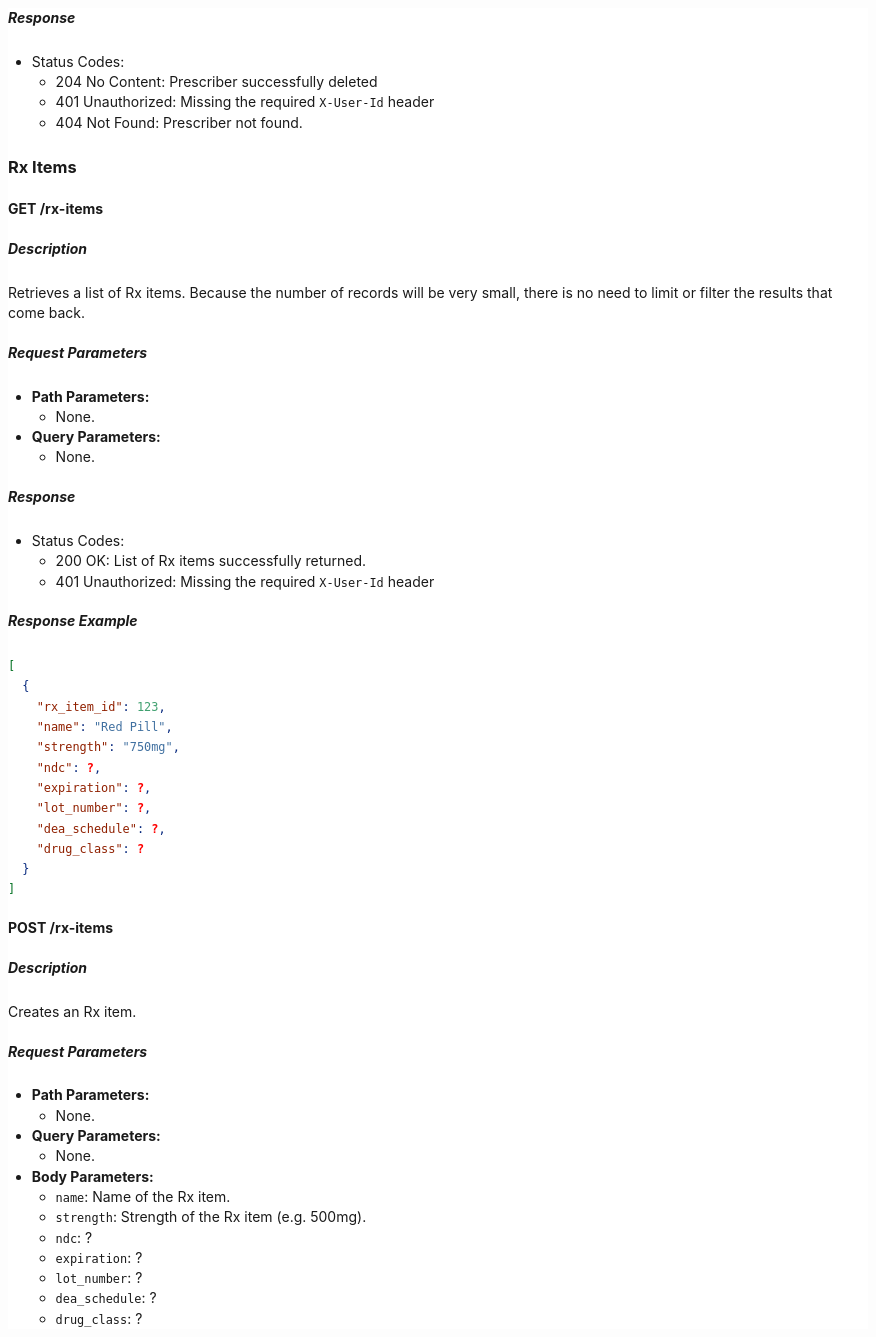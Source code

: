 ##### Response

- Status Codes:
  - 204 No Content: Prescriber successfully deleted
  - 401 Unauthorized: Missing the required `X-User-Id` header
  - 404 Not Found: Prescriber not found.

### Rx Items

#### GET /rx-items

##### Description

Retrieves a list of Rx items. Because the number of records will be very small, there is no need to limit or filter the results that come back.

##### Request Parameters

- **Path Parameters:**
  - None.
- **Query Parameters:**
  - None.

##### Response

- Status Codes:
  - 200 OK: List of Rx items successfully returned.
  - 401 Unauthorized: Missing the required `X-User-Id` header

##### Response Example

```json
[
  {
    "rx_item_id": 123,
    "name": "Red Pill",
    "strength": "750mg",
    "ndc": ?,
    "expiration": ?,
    "lot_number": ?,
    "dea_schedule": ?,
    "drug_class": ?
  }
]
```

#### POST /rx-items

##### Description

Creates an Rx item.

##### Request Parameters

- **Path Parameters:**
  - None.
- **Query Parameters:**
  - None.
- **Body Parameters:**
  - `name`: Name of the Rx item.
  - `strength`: Strength of the Rx item (e.g. 500mg).
  - `ndc`: ?
  - `expiration`: ?
  - `lot_number`: ?
  - `dea_schedule`: ?
  - `drug_class`: ?
